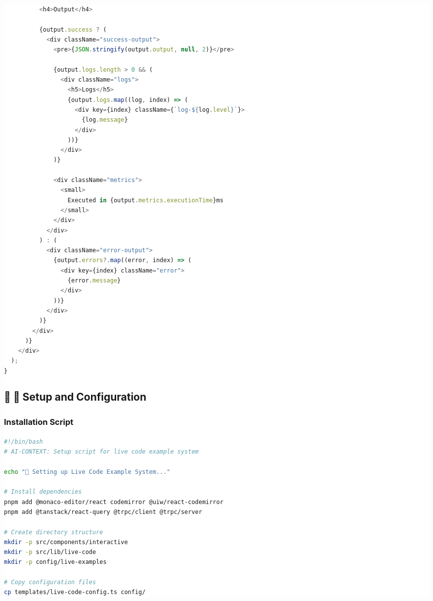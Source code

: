 ```typescript
          <h4>Output</h4>
          
          {output.success ? (
            <div className="success-output">
              <pre>{JSON.stringify(output.output, null, 2)}</pre>
              
              {output.logs.length > 0 && (
                <div className="logs">
                  <h5>Logs</h5>
                  {output.logs.map((log, index) => (
                    <div key={index} className={`log-${log.level}`}>
                      {log.message}
                    </div>
                  ))}
                </div>
              )}
              
              <div className="metrics">
                <small>
                  Executed in {output.metrics.executionTime}ms
                </small>
              </div>
            </div>
          ) : (
            <div className="error-output">
              {output.errors?.map((error, index) => (
                <div key={index} className="error">
                  {error.message}
                </div>
              ))}
            </div>
          )}
        </div>
      )}
    </div>
  );
}
```



## 🚀 🔧 Setup and Configuration

### Installation Script



```bash
#!/bin/bash
# AI-CONTEXT: Setup script for live code example system

echo "🚀 Setting up Live Code Example System..."

# Install dependencies
pnpm add @monaco-editor/react codemirror @uiw/react-codemirror
pnpm add @tanstack/react-query @trpc/client @trpc/server

# Create directory structure
mkdir -p src/components/interactive
mkdir -p src/lib/live-code
mkdir -p config/live-examples

# Copy configuration files
cp templates/live-code-config.ts config/
```
